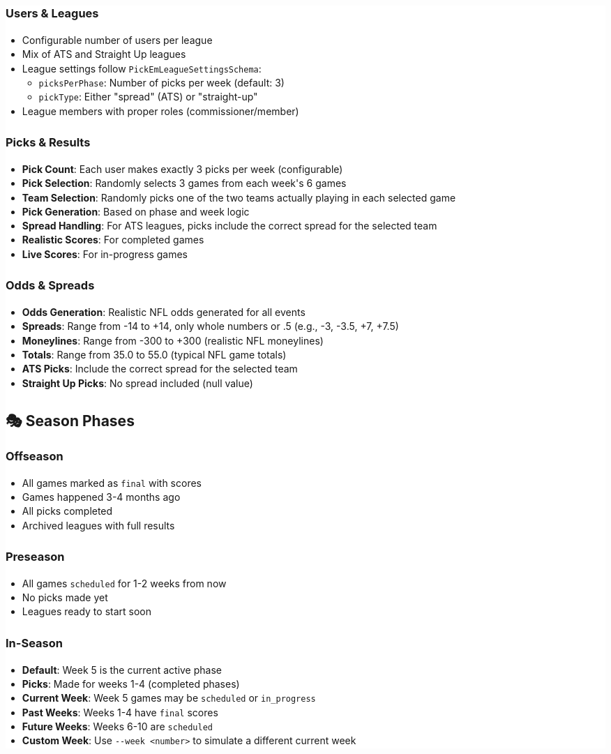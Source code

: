 ### Users & Leagues

- Configurable number of users per league
- Mix of ATS and Straight Up leagues
- League settings follow `PickEmLeagueSettingsSchema`:
  - `picksPerPhase`: Number of picks per week (default: 3)
  - `pickType`: Either "spread" (ATS) or "straight-up"
- League members with proper roles (commissioner/member)

### Picks & Results

- **Pick Count**: Each user makes exactly 3 picks per week (configurable)
- **Pick Selection**: Randomly selects 3 games from each week's 6 games
- **Team Selection**: Randomly picks one of the two teams actually playing in each selected game
- **Pick Generation**: Based on phase and week logic
- **Spread Handling**: For ATS leagues, picks include the correct spread for the selected team
- **Realistic Scores**: For completed games
- **Live Scores**: For in-progress games

### Odds & Spreads

- **Odds Generation**: Realistic NFL odds generated for all events
- **Spreads**: Range from -14 to +14, only whole numbers or .5 (e.g., -3, -3.5, +7, +7.5)
- **Moneylines**: Range from -300 to +300 (realistic NFL moneylines)
- **Totals**: Range from 35.0 to 55.0 (typical NFL game totals)
- **ATS Picks**: Include the correct spread for the selected team
- **Straight Up Picks**: No spread included (null value)

## 🎭 Season Phases

### Offseason

- All games marked as `final` with scores
- Games happened 3-4 months ago
- All picks completed
- Archived leagues with full results

### Preseason

- All games `scheduled` for 1-2 weeks from now
- No picks made yet
- Leagues ready to start soon

### In-Season

- **Default**: Week 5 is the current active phase
- **Picks**: Made for weeks 1-4 (completed phases)
- **Current Week**: Week 5 games may be `scheduled` or `in_progress`
- **Past Weeks**: Weeks 1-4 have `final` scores
- **Future Weeks**: Weeks 6-10 are `scheduled`
- **Custom Week**: Use `--week <number>` to simulate a different current week
